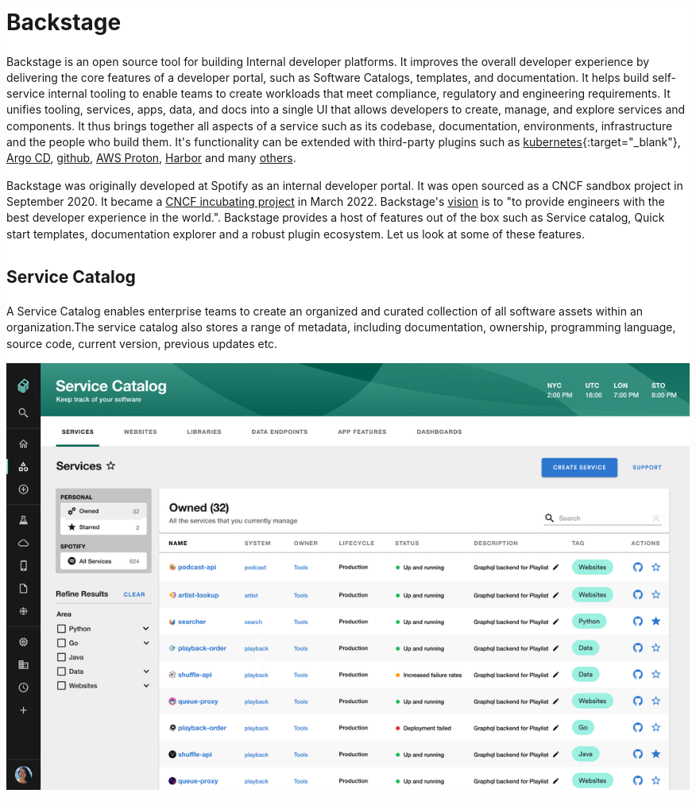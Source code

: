 # Backstage

Backstage is an open source tool for building Internal developer platforms. It improves the overall developer experience by delivering the core features of a developer portal, such as Software Catalogs, templates, and documentation. It helps build self-service internal tooling to enable teams to create workloads that meet compliance, regulatory and engineering requirements. It unifies tooling, services, apps, data, and docs into a single UI that allows developers to create, manage, and explore services and components. It thus brings together all aspects of a service such as its codebase, documentation, environments, infrastructure and the people who build them.  It's functionality can be extended with third-party plugins such as [kubernetes](https://backstage.io/docs/features/kubernetes/installation){:target="_blank"}, [Argo CD](https://github.com/RoadieHQ/roadie-backstage-plugins), [github](https://github.com/backstage/backstage/tree/master/plugins/github-actions), [AWS Proton](https://github.com/awslabs/aws-proton-plugins-for-backstage), [Harbor](https://github.com/BESTSELLER/backstage-plugin-harbor) and many [others](https://github.com/backstage/backstage/tree/master/plugins).

Backstage was originally developed at Spotify as an internal developer portal. It was open sourced as a CNCF sandbox project in September 2020. It became a [CNCF incubating project](https://www.cncf.io/blog/2022/03/15/backstage-project-joins-the-cncf-incubator/) in March 2022. Backstage's [vision](https://backstage.io/docs/overview/vision) is to "to provide engineers with the best developer experience in the world.". Backstage provides a host of features out of the box such as Service catalog, Quick start templates, documentation explorer and a robust plugin ecosystem. Let us look at some of these features.

## Service Catalog

A Service Catalog enables enterprise teams to create an organized and curated collection of all software assets within an organization.The service catalog also stores a range of metadata, including documentation,  ownership, programming language, source code, current version, previous updates etc.

![Backstage Service Catalog](images/Backstage-Service-Catalog.png#center)
